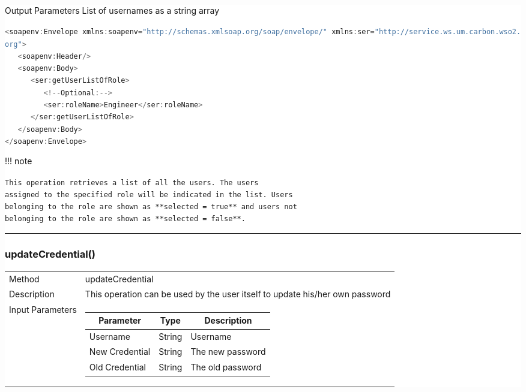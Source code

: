 <td>Output Parameters</td>
<td>List of usernames as a string array</td>
</tr>
</tbody>
</table>

``` java
<soapenv:Envelope xmlns:soapenv="http://schemas.xmlsoap.org/soap/envelope/" xmlns:ser="http://service.ws.um.carbon.wso2.org">
   <soapenv:Header/>
   <soapenv:Body>
      <ser:getUserListOfRole>
         <!--Optional:-->
         <ser:roleName>Engineer</ser:roleName>
      </ser:getUserListOfRole>
   </soapenv:Body>
</soapenv:Envelope>
```

!!! note
    
    This operation retrieves a list of all the users. The users
    assigned to the specified role will be indicated in the list. Users
    belonging to the role are shown as **selected = true** and users not
    belonging to the role are shown as **selected = false**.

---    

### updateCredential()

<table>
<tbody>
<tr class="odd">
<td>Method</td>
<td>updateCredential</td>
</tr>
<tr class="even">
<td>Description</td>
<td>This operation can be used by the user itself to update his/her own password</td>
</tr>
<tr class="odd">
<td>Input Parameters</td>
<td><div class="table-wrap">
<table>
<thead>
<tr class="header">
<th>Parameter</th>
<th>Type</th>
<th>Description</th>
</tr>
</thead>
<tbody>
<tr class="odd">
<td>Username</td>
<td>String</td>
<td>Username</td>
</tr>
<tr class="even">
<td>New Credential</td>
<td>String</td>
<td>The new password</td>
</tr>
<tr class="odd">
<td>Old Credential</td>
<td>String</td>
<td>The old password</td>